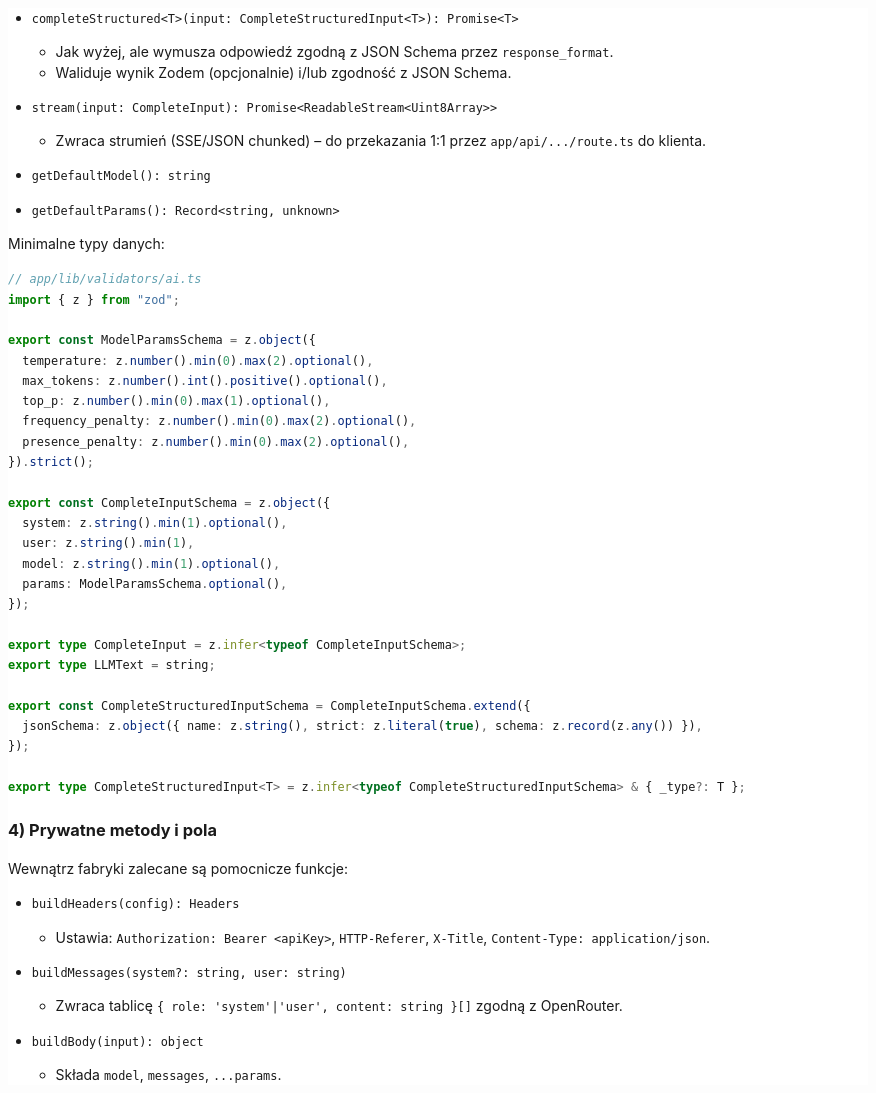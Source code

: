 - `completeStructured<T>(input: CompleteStructuredInput<T>): Promise<T>`
  - Jak wyżej, ale wymusza odpowiedź zgodną z JSON Schema przez `response_format`.
  - Waliduje wynik Zodem (opcjonalnie) i/lub zgodność z JSON Schema.

- `stream(input: CompleteInput): Promise<ReadableStream<Uint8Array>>`
  - Zwraca strumień (SSE/JSON chunked) – do przekazania 1:1 przez `app/api/.../route.ts` do klienta.

- `getDefaultModel(): string`
- `getDefaultParams(): Record<string, unknown>`

Minimalne typy danych:

```ts
// app/lib/validators/ai.ts
import { z } from "zod";

export const ModelParamsSchema = z.object({
  temperature: z.number().min(0).max(2).optional(),
  max_tokens: z.number().int().positive().optional(),
  top_p: z.number().min(0).max(1).optional(),
  frequency_penalty: z.number().min(0).max(2).optional(),
  presence_penalty: z.number().min(0).max(2).optional(),
}).strict();

export const CompleteInputSchema = z.object({
  system: z.string().min(1).optional(),
  user: z.string().min(1),
  model: z.string().min(1).optional(),
  params: ModelParamsSchema.optional(),
});

export type CompleteInput = z.infer<typeof CompleteInputSchema>;
export type LLMText = string;

export const CompleteStructuredInputSchema = CompleteInputSchema.extend({
  jsonSchema: z.object({ name: z.string(), strict: z.literal(true), schema: z.record(z.any()) }),
});

export type CompleteStructuredInput<T> = z.infer<typeof CompleteStructuredInputSchema> & { _type?: T };
```


### 4) Prywatne metody i pola

Wewnątrz fabryki zalecane są pomocnicze funkcje:

- `buildHeaders(config): Headers`
  - Ustawia: `Authorization: Bearer <apiKey>`, `HTTP-Referer`, `X-Title`, `Content-Type: application/json`.

- `buildMessages(system?: string, user: string)`
  - Zwraca tablicę `{ role: 'system'|'user', content: string }[]` zgodną z OpenRouter.

- `buildBody(input): object`
  - Składa `model`, `messages`, `...params`.
